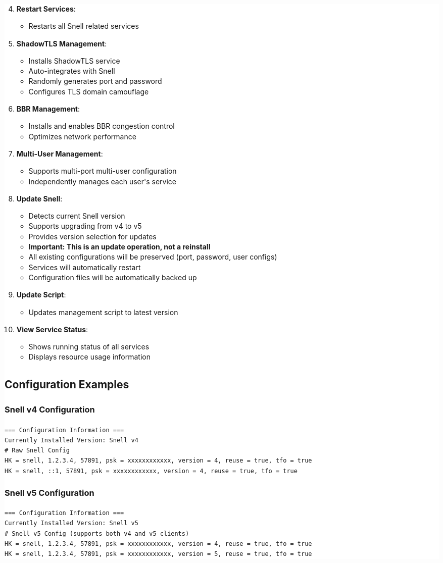 4. **Restart Services**:

   * Restarts all Snell related services

5. **ShadowTLS Management**:

   * Installs ShadowTLS service
   * Auto-integrates with Snell
   * Randomly generates port and password
   * Configures TLS domain camouflage

6. **BBR Management**:

   * Installs and enables BBR congestion control
   * Optimizes network performance

7. **Multi-User Management**:

   * Supports multi-port multi-user configuration
   * Independently manages each user's service

8. **Update Snell**:

   * Detects current Snell version
   * Supports upgrading from v4 to v5
   * Provides version selection for updates
   * **Important: This is an update operation, not a reinstall**
   * All existing configurations will be preserved (port, password, user configs)
   * Services will automatically restart
   * Configuration files will be automatically backed up

9. **Update Script**:

   * Updates management script to latest version

10. **View Service Status**:

    * Shows running status of all services
    * Displays resource usage information

## Configuration Examples

### Snell v4 Configuration
```text
=== Configuration Information ===
Currently Installed Version: Snell v4
# Raw Snell Config  
HK = snell, 1.2.3.4, 57891, psk = xxxxxxxxxxxx, version = 4, reuse = true, tfo = true  
HK = snell, ::1, 57891, psk = xxxxxxxxxxxx, version = 4, reuse = true, tfo = true  
```

### Snell v5 Configuration
```text
=== Configuration Information ===
Currently Installed Version: Snell v5
# Snell v5 Config (supports both v4 and v5 clients)
HK = snell, 1.2.3.4, 57891, psk = xxxxxxxxxxxx, version = 4, reuse = true, tfo = true
HK = snell, 1.2.3.4, 57891, psk = xxxxxxxxxxxx, version = 5, reuse = true, tfo = true
```
